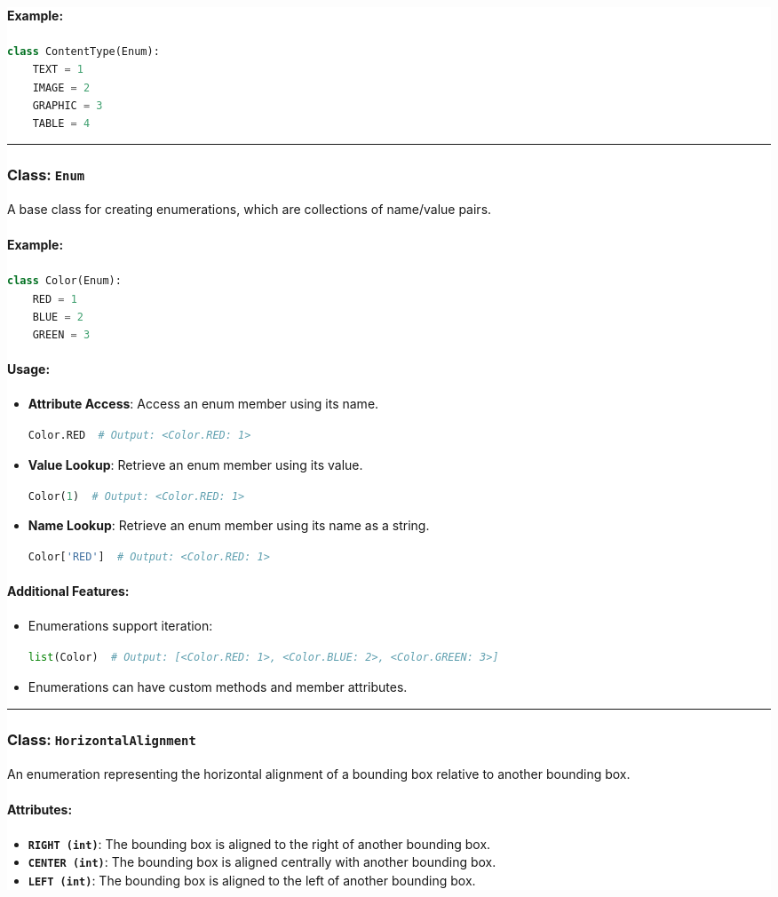 #### Example:
```python
class ContentType(Enum):
    TEXT = 1
    IMAGE = 2
    GRAPHIC = 3
    TABLE = 4
```

---

### Class: `Enum`
A base class for creating enumerations, which are collections of name/value pairs.

#### Example:
```python
class Color(Enum):
    RED = 1
    BLUE = 2
    GREEN = 3
```

#### Usage:
- **Attribute Access**: Access an enum member using its name.
  ```python
  Color.RED  # Output: <Color.RED: 1>
  ```
  
- **Value Lookup**: Retrieve an enum member using its value.
  ```python
  Color(1)  # Output: <Color.RED: 1>
  ```

- **Name Lookup**: Retrieve an enum member using its name as a string.
  ```python
  Color['RED']  # Output: <Color.RED: 1>
  ```

#### Additional Features:
- Enumerations support iteration:
  ```python
  list(Color)  # Output: [<Color.RED: 1>, <Color.BLUE: 2>, <Color.GREEN: 3>]
  ```

- Enumerations can have custom methods and member attributes.

---

### Class: `HorizontalAlignment`
An enumeration representing the horizontal alignment of a bounding box relative to another bounding box.

#### Attributes:
- **`RIGHT (int)`**: The bounding box is aligned to the right of another bounding box.
- **`CENTER (int)`**: The bounding box is aligned centrally with another bounding box.
- **`LEFT (int)`**: The bounding box is aligned to the left of another bounding box.
